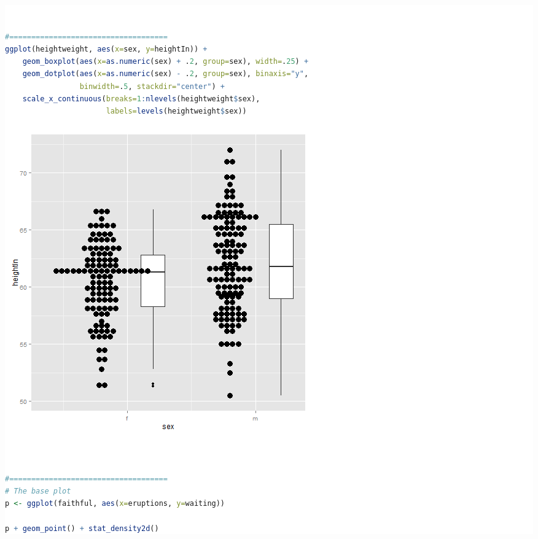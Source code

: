 ```r
    
    
#====================================
ggplot(heightweight, aes(x=sex, y=heightIn)) +
    geom_boxplot(aes(x=as.numeric(sex) + .2, group=sex), width=.25) +
    geom_dotplot(aes(x=as.numeric(sex) - .2, group=sex), binaxis="y",
                 binwidth=.5, stackdir="center") +
    scale_x_continuous(breaks=1:nlevels(heightweight$sex),
                       labels=levels(heightweight$sex))
```

![plot of chunk unnamed-chunk-1](figure/unnamed-chunk-146.png) 

```r
    
    
#====================================
# The base plot
p <- ggplot(faithful, aes(x=eruptions, y=waiting))

p + geom_point() + stat_density2d()
```
